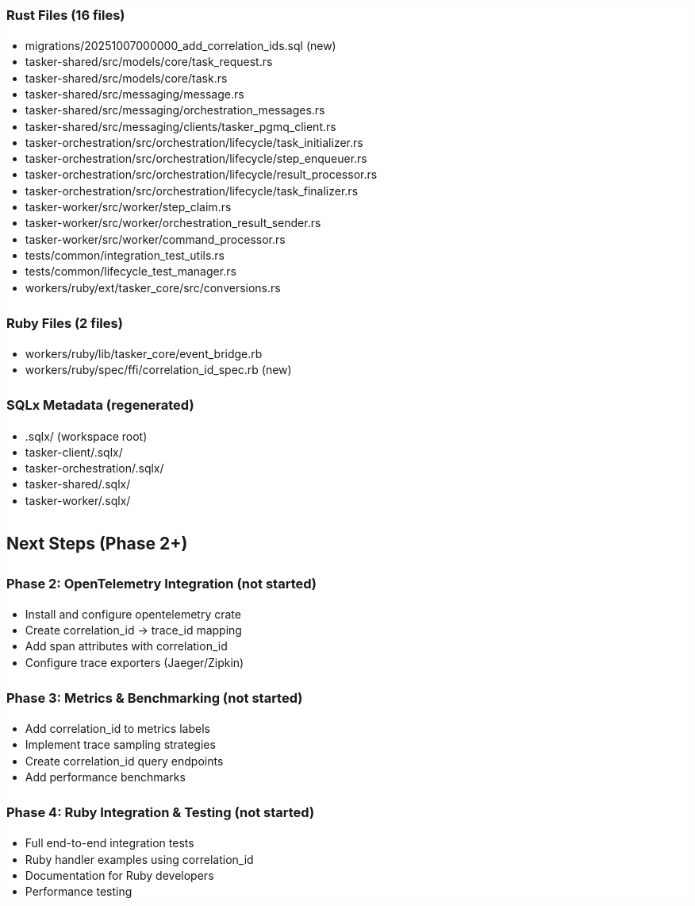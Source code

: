 ### Rust Files (16 files)
- migrations/20251007000000_add_correlation_ids.sql (new)
- tasker-shared/src/models/core/task_request.rs
- tasker-shared/src/models/core/task.rs
- tasker-shared/src/messaging/message.rs
- tasker-shared/src/messaging/orchestration_messages.rs
- tasker-shared/src/messaging/clients/tasker_pgmq_client.rs
- tasker-orchestration/src/orchestration/lifecycle/task_initializer.rs
- tasker-orchestration/src/orchestration/lifecycle/step_enqueuer.rs
- tasker-orchestration/src/orchestration/lifecycle/result_processor.rs
- tasker-orchestration/src/orchestration/lifecycle/task_finalizer.rs
- tasker-worker/src/worker/step_claim.rs
- tasker-worker/src/worker/orchestration_result_sender.rs
- tasker-worker/src/worker/command_processor.rs
- tests/common/integration_test_utils.rs
- tests/common/lifecycle_test_manager.rs
- workers/ruby/ext/tasker_core/src/conversions.rs

### Ruby Files (2 files)
- workers/ruby/lib/tasker_core/event_bridge.rb
- workers/ruby/spec/ffi/correlation_id_spec.rb (new)

### SQLx Metadata (regenerated)
- .sqlx/ (workspace root)
- tasker-client/.sqlx/
- tasker-orchestration/.sqlx/
- tasker-shared/.sqlx/
- tasker-worker/.sqlx/

## Next Steps (Phase 2+)

### Phase 2: OpenTelemetry Integration (not started)
- Install and configure opentelemetry crate
- Create correlation_id → trace_id mapping
- Add span attributes with correlation_id
- Configure trace exporters (Jaeger/Zipkin)

### Phase 3: Metrics & Benchmarking (not started)
- Add correlation_id to metrics labels
- Implement trace sampling strategies
- Create correlation_id query endpoints
- Add performance benchmarks

### Phase 4: Ruby Integration & Testing (not started)
- Full end-to-end integration tests
- Ruby handler examples using correlation_id
- Documentation for Ruby developers
- Performance testing
